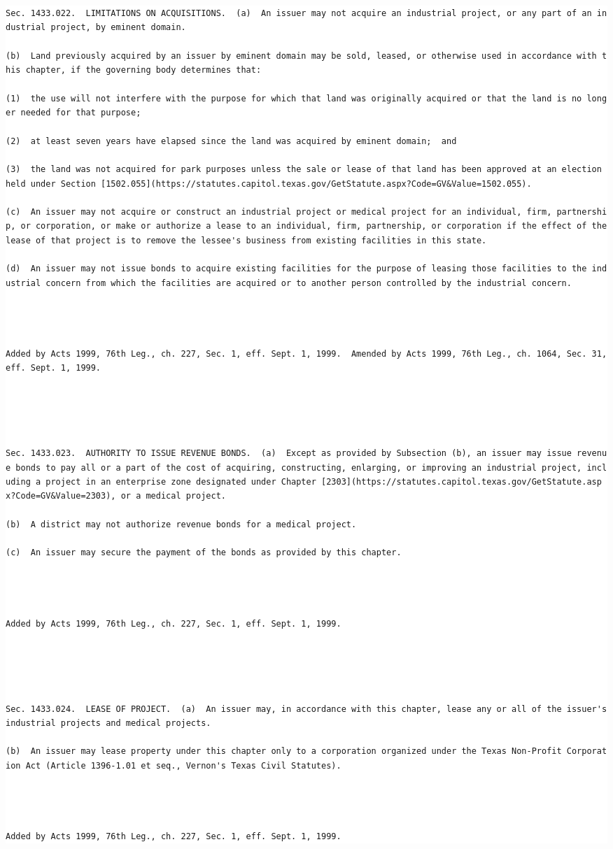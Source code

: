     
    
    Sec. 1433.022.  LIMITATIONS ON ACQUISITIONS.  (a)  An issuer may not acquire an industrial project, or any part of an industrial project, by eminent domain.
    
    (b)  Land previously acquired by an issuer by eminent domain may be sold, leased, or otherwise used in accordance with this chapter, if the governing body determines that:
    
    (1)  the use will not interfere with the purpose for which that land was originally acquired or that the land is no longer needed for that purpose;
    
    (2)  at least seven years have elapsed since the land was acquired by eminent domain;  and
    
    (3)  the land was not acquired for park purposes unless the sale or lease of that land has been approved at an election held under Section [1502.055](https://statutes.capitol.texas.gov/GetStatute.aspx?Code=GV&Value=1502.055).
    
    (c)  An issuer may not acquire or construct an industrial project or medical project for an individual, firm, partnership, or corporation, or make or authorize a lease to an individual, firm, partnership, or corporation if the effect of the lease of that project is to remove the lessee's business from existing facilities in this state.
    
    (d)  An issuer may not issue bonds to acquire existing facilities for the purpose of leasing those facilities to the industrial concern from which the facilities are acquired or to another person controlled by the industrial concern.
    
    
    
    
    Added by Acts 1999, 76th Leg., ch. 227, Sec. 1, eff. Sept. 1, 1999.  Amended by Acts 1999, 76th Leg., ch. 1064, Sec. 31, eff. Sept. 1, 1999.
    
    
    
    
    
    Sec. 1433.023.  AUTHORITY TO ISSUE REVENUE BONDS.  (a)  Except as provided by Subsection (b), an issuer may issue revenue bonds to pay all or a part of the cost of acquiring, constructing, enlarging, or improving an industrial project, including a project in an enterprise zone designated under Chapter [2303](https://statutes.capitol.texas.gov/GetStatute.aspx?Code=GV&Value=2303), or a medical project.
    
    (b)  A district may not authorize revenue bonds for a medical project.
    
    (c)  An issuer may secure the payment of the bonds as provided by this chapter.
    
    
    
    
    Added by Acts 1999, 76th Leg., ch. 227, Sec. 1, eff. Sept. 1, 1999.
    
    
    
    
    
    Sec. 1433.024.  LEASE OF PROJECT.  (a)  An issuer may, in accordance with this chapter, lease any or all of the issuer's industrial projects and medical projects.
    
    (b)  An issuer may lease property under this chapter only to a corporation organized under the Texas Non-Profit Corporation Act (Article 1396-1.01 et seq., Vernon's Texas Civil Statutes).
    
    
    
    
    Added by Acts 1999, 76th Leg., ch. 227, Sec. 1, eff. Sept. 1, 1999.
    